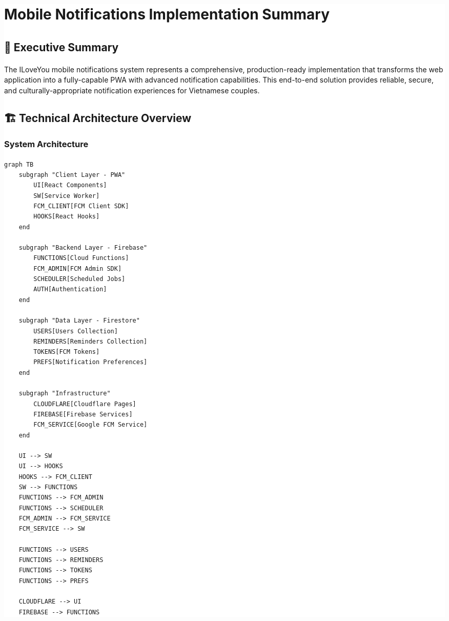 # Mobile Notifications Implementation Summary

## 🎯 Executive Summary

The ILoveYou mobile notifications system represents a comprehensive, production-ready implementation that transforms the web application into a fully-capable PWA with advanced notification capabilities. This end-to-end solution provides reliable, secure, and culturally-appropriate notification experiences for Vietnamese couples.

## 🏗️ Technical Architecture Overview

### System Architecture

```mermaid
graph TB
    subgraph "Client Layer - PWA"
        UI[React Components]
        SW[Service Worker]
        FCM_CLIENT[FCM Client SDK]
        HOOKS[React Hooks]
    end
    
    subgraph "Backend Layer - Firebase"
        FUNCTIONS[Cloud Functions]
        FCM_ADMIN[FCM Admin SDK]
        SCHEDULER[Scheduled Jobs]
        AUTH[Authentication]
    end
    
    subgraph "Data Layer - Firestore"
        USERS[Users Collection]
        REMINDERS[Reminders Collection]
        TOKENS[FCM Tokens]
        PREFS[Notification Preferences]
    end
    
    subgraph "Infrastructure"
        CLOUDFLARE[Cloudflare Pages]
        FIREBASE[Firebase Services]
        FCM_SERVICE[Google FCM Service]
    end
    
    UI --> SW
    UI --> HOOKS
    HOOKS --> FCM_CLIENT
    SW --> FUNCTIONS
    FUNCTIONS --> FCM_ADMIN
    FUNCTIONS --> SCHEDULER
    FCM_ADMIN --> FCM_SERVICE
    FCM_SERVICE --> SW
    
    FUNCTIONS --> USERS
    FUNCTIONS --> REMINDERS
    FUNCTIONS --> TOKENS
    FUNCTIONS --> PREFS
    
    CLOUDFLARE --> UI
    FIREBASE --> FUNCTIONS
```
